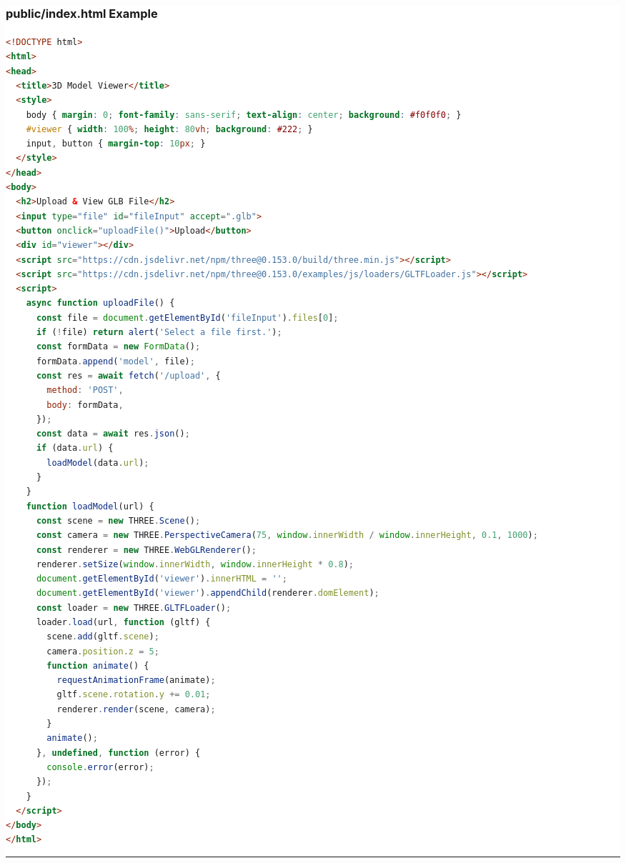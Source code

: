 
### public/index.html Example
```html
<!DOCTYPE html>
<html>
<head>
  <title>3D Model Viewer</title>
  <style>
    body { margin: 0; font-family: sans-serif; text-align: center; background: #f0f0f0; }
    #viewer { width: 100%; height: 80vh; background: #222; }
    input, button { margin-top: 10px; }
  </style>
</head>
<body>
  <h2>Upload & View GLB File</h2>
  <input type="file" id="fileInput" accept=".glb">
  <button onclick="uploadFile()">Upload</button>
  <div id="viewer"></div>
  <script src="https://cdn.jsdelivr.net/npm/three@0.153.0/build/three.min.js"></script>
  <script src="https://cdn.jsdelivr.net/npm/three@0.153.0/examples/js/loaders/GLTFLoader.js"></script>
  <script>
    async function uploadFile() {
      const file = document.getElementById('fileInput').files[0];
      if (!file) return alert('Select a file first.');
      const formData = new FormData();
      formData.append('model', file);
      const res = await fetch('/upload', {
        method: 'POST',
        body: formData,
      });
      const data = await res.json();
      if (data.url) {
        loadModel(data.url);
      }
    }
    function loadModel(url) {
      const scene = new THREE.Scene();
      const camera = new THREE.PerspectiveCamera(75, window.innerWidth / window.innerHeight, 0.1, 1000);
      const renderer = new THREE.WebGLRenderer();
      renderer.setSize(window.innerWidth, window.innerHeight * 0.8);
      document.getElementById('viewer').innerHTML = '';
      document.getElementById('viewer').appendChild(renderer.domElement);
      const loader = new THREE.GLTFLoader();
      loader.load(url, function (gltf) {
        scene.add(gltf.scene);
        camera.position.z = 5;
        function animate() {
          requestAnimationFrame(animate);
          gltf.scene.rotation.y += 0.01;
          renderer.render(scene, camera);
        }
        animate();
      }, undefined, function (error) {
        console.error(error);
      });
    }
  </script>
</body>
</html>
```

---